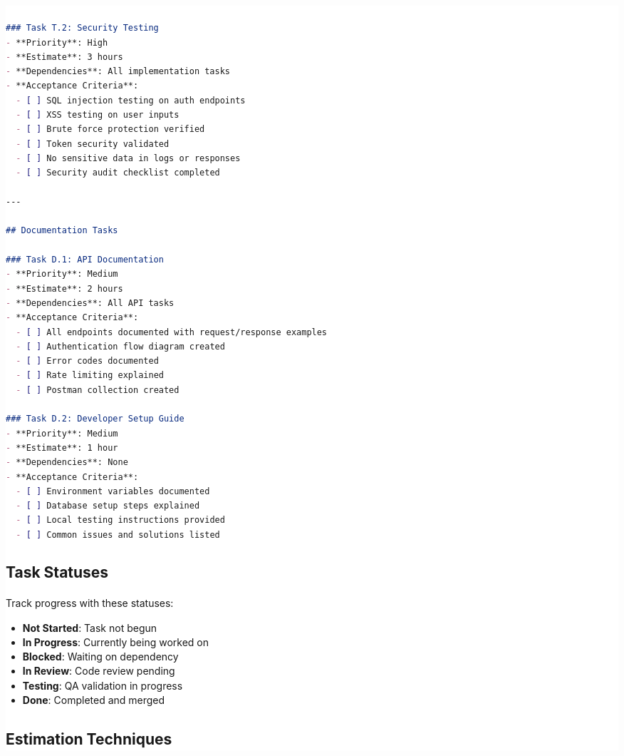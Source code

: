 ```markdown

### Task T.2: Security Testing
- **Priority**: High
- **Estimate**: 3 hours
- **Dependencies**: All implementation tasks
- **Acceptance Criteria**:
  - [ ] SQL injection testing on auth endpoints
  - [ ] XSS testing on user inputs
  - [ ] Brute force protection verified
  - [ ] Token security validated
  - [ ] No sensitive data in logs or responses
  - [ ] Security audit checklist completed

---

## Documentation Tasks

### Task D.1: API Documentation
- **Priority**: Medium
- **Estimate**: 2 hours
- **Dependencies**: All API tasks
- **Acceptance Criteria**:
  - [ ] All endpoints documented with request/response examples
  - [ ] Authentication flow diagram created
  - [ ] Error codes documented
  - [ ] Rate limiting explained
  - [ ] Postman collection created

### Task D.2: Developer Setup Guide
- **Priority**: Medium
- **Estimate**: 1 hour
- **Dependencies**: None
- **Acceptance Criteria**:
  - [ ] Environment variables documented
  - [ ] Database setup steps explained
  - [ ] Local testing instructions provided
  - [ ] Common issues and solutions listed
```

## Task Statuses

Track progress with these statuses:
- **Not Started**: Task not begun
- **In Progress**: Currently being worked on
- **Blocked**: Waiting on dependency
- **In Review**: Code review pending
- **Testing**: QA validation in progress
- **Done**: Completed and merged

## Estimation Techniques
